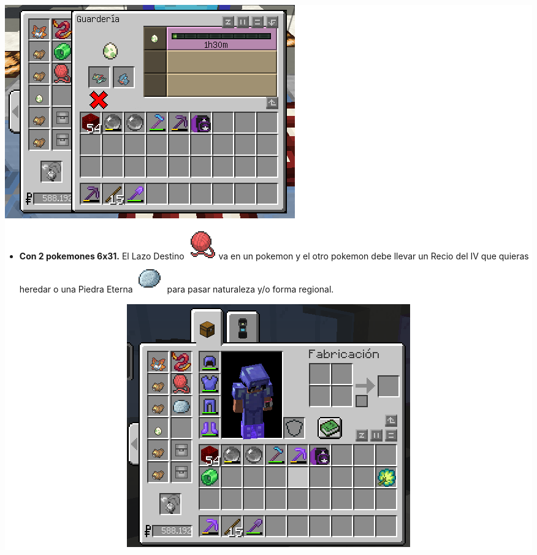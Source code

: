 <img src="../../images/usuarios/Juniorcx/140.png">
  
* **Con 2 pokemones 6x31.**
El Lazo Destino ![Lazo Destino](../../images/iconos/pokemoncrianza/DESTINYKNOT.png) va en un pokemon y el otro pokemon debe llevar un Recio del IV que quieras heredar o una Piedra Eterna ![Piedra Eterna](../../images/iconos/pokemoncrianza/EVERSTONE.png) para pasar naturaleza y/o forma regional.
<p align="center">
<img src="../../images/usuarios/Juniorcx/141.png">
